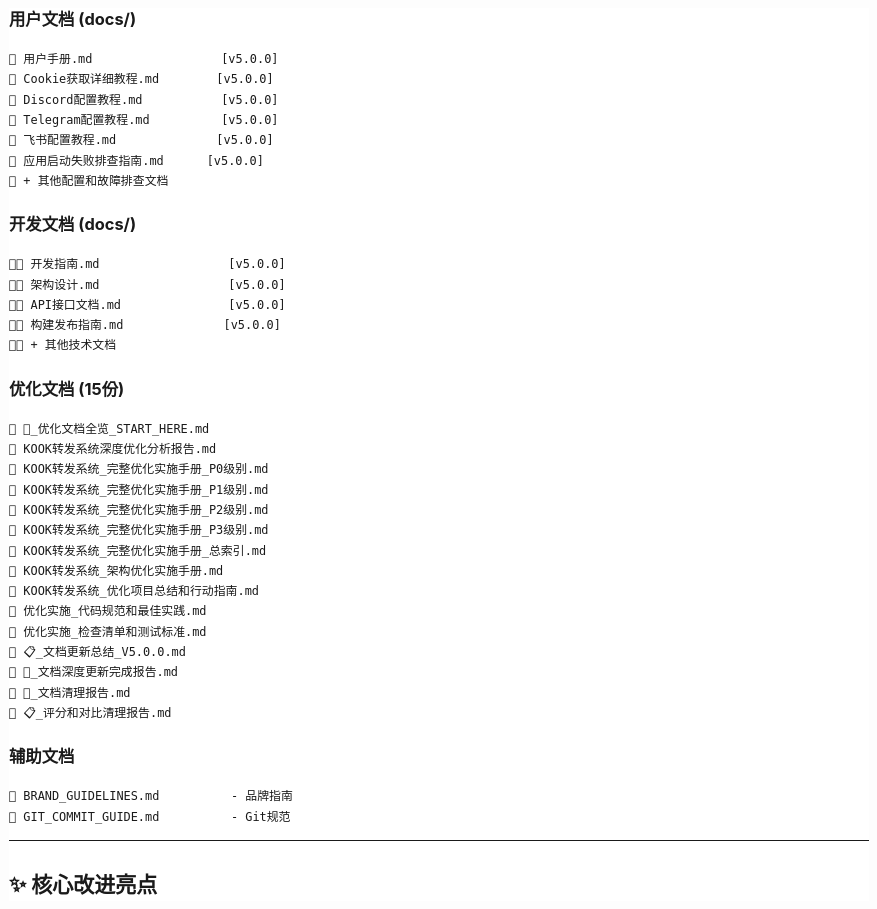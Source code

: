 ### 用户文档 (docs/)

```
📖 用户手册.md                  [v5.0.0]
📖 Cookie获取详细教程.md        [v5.0.0]
📖 Discord配置教程.md           [v5.0.0]
📖 Telegram配置教程.md          [v5.0.0]
📖 飞书配置教程.md              [v5.0.0]
📖 应用启动失败排查指南.md      [v5.0.0]
📖 + 其他配置和故障排查文档
```

### 开发文档 (docs/)

```
👨‍💻 开发指南.md                  [v5.0.0]
👨‍💻 架构设计.md                  [v5.0.0]
👨‍💻 API接口文档.md               [v5.0.0]
👨‍💻 构建发布指南.md              [v5.0.0]
👨‍💻 + 其他技术文档
```

### 优化文档 (15份)

```
🚀 🎯_优化文档全览_START_HERE.md
🚀 KOOK转发系统深度优化分析报告.md
🚀 KOOK转发系统_完整优化实施手册_P0级别.md
🚀 KOOK转发系统_完整优化实施手册_P1级别.md
🚀 KOOK转发系统_完整优化实施手册_P2级别.md
🚀 KOOK转发系统_完整优化实施手册_P3级别.md
🚀 KOOK转发系统_完整优化实施手册_总索引.md
🚀 KOOK转发系统_架构优化实施手册.md
🚀 KOOK转发系统_优化项目总结和行动指南.md
🚀 优化实施_代码规范和最佳实践.md
🚀 优化实施_检查清单和测试标准.md
🚀 📋_文档更新总结_V5.0.0.md
🚀 🎉_文档深度更新完成报告.md
🚀 📝_文档清理报告.md
🚀 📋_评分和对比清理报告.md
```

### 辅助文档

```
🎨 BRAND_GUIDELINES.md          - 品牌指南
📝 GIT_COMMIT_GUIDE.md          - Git规范
```

---

## ✨ 核心改进亮点
